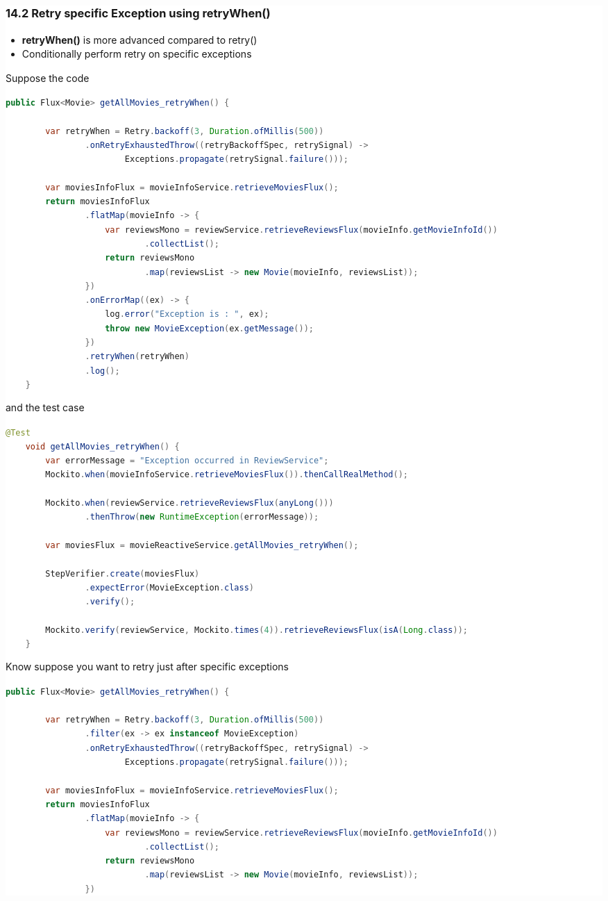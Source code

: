 ### 14.2 Retry specific Exception using retryWhen()
- **retryWhen()** is more advanced compared to retry()
- Conditionally perform retry on specific exceptions

Suppose the code
```java
public Flux<Movie> getAllMovies_retryWhen() {

        var retryWhen = Retry.backoff(3, Duration.ofMillis(500))
                .onRetryExhaustedThrow((retryBackoffSpec, retrySignal) ->
                        Exceptions.propagate(retrySignal.failure()));

        var moviesInfoFlux = movieInfoService.retrieveMoviesFlux();
        return moviesInfoFlux
                .flatMap(movieInfo -> {
                    var reviewsMono = reviewService.retrieveReviewsFlux(movieInfo.getMovieInfoId())
                            .collectList();
                    return reviewsMono
                            .map(reviewsList -> new Movie(movieInfo, reviewsList));
                })
                .onErrorMap((ex) -> {
                    log.error("Exception is : ", ex);
                    throw new MovieException(ex.getMessage());
                })
                .retryWhen(retryWhen)
                .log();
    }
```
and the test case
```java
@Test
    void getAllMovies_retryWhen() {
        var errorMessage = "Exception occurred in ReviewService";
        Mockito.when(movieInfoService.retrieveMoviesFlux()).thenCallRealMethod();

        Mockito.when(reviewService.retrieveReviewsFlux(anyLong()))
                .thenThrow(new RuntimeException(errorMessage));

        var moviesFlux = movieReactiveService.getAllMovies_retryWhen();

        StepVerifier.create(moviesFlux)
                .expectError(MovieException.class)
                .verify();

        Mockito.verify(reviewService, Mockito.times(4)).retrieveReviewsFlux(isA(Long.class));
    }
```

Know suppose you want to retry just after specific exceptions
```java
public Flux<Movie> getAllMovies_retryWhen() {

        var retryWhen = Retry.backoff(3, Duration.ofMillis(500))
                .filter(ex -> ex instanceof MovieException)
                .onRetryExhaustedThrow((retryBackoffSpec, retrySignal) ->
                        Exceptions.propagate(retrySignal.failure()));

        var moviesInfoFlux = movieInfoService.retrieveMoviesFlux();
        return moviesInfoFlux
                .flatMap(movieInfo -> {
                    var reviewsMono = reviewService.retrieveReviewsFlux(movieInfo.getMovieInfoId())
                            .collectList();
                    return reviewsMono
                            .map(reviewsList -> new Movie(movieInfo, reviewsList));
                })
```